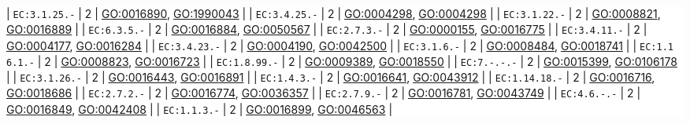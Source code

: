 | `EC:3.1.25.-`   |              2 | [GO:0016890](http://purl.obolibrary.org/obo/GO_0016890), [GO:1990043](http://purl.obolibrary.org/obo/GO_1990043)                                                                                                                                                                                 |
| `EC:3.4.25.-`   |              2 | [GO:0004298](http://purl.obolibrary.org/obo/GO_0004298), [GO:0004298](http://purl.obolibrary.org/obo/GO_0004298)                                                                                                                                                                                 |
| `EC:3.1.22.-`   |              2 | [GO:0008821](http://purl.obolibrary.org/obo/GO_0008821), [GO:0016889](http://purl.obolibrary.org/obo/GO_0016889)                                                                                                                                                                                 |
| `EC:6.3.5.-`    |              2 | [GO:0016884](http://purl.obolibrary.org/obo/GO_0016884), [GO:0050567](http://purl.obolibrary.org/obo/GO_0050567)                                                                                                                                                                                 |
| `EC:2.7.3.-`    |              2 | [GO:0000155](http://purl.obolibrary.org/obo/GO_0000155), [GO:0016775](http://purl.obolibrary.org/obo/GO_0016775)                                                                                                                                                                                 |
| `EC:3.4.11.-`   |              2 | [GO:0004177](http://purl.obolibrary.org/obo/GO_0004177), [GO:0016284](http://purl.obolibrary.org/obo/GO_0016284)                                                                                                                                                                                 |
| `EC:3.4.23.-`   |              2 | [GO:0004190](http://purl.obolibrary.org/obo/GO_0004190), [GO:0042500](http://purl.obolibrary.org/obo/GO_0042500)                                                                                                                                                                                 |
| `EC:3.1.6.-`    |              2 | [GO:0008484](http://purl.obolibrary.org/obo/GO_0008484), [GO:0018741](http://purl.obolibrary.org/obo/GO_0018741)                                                                                                                                                                                 |
| `EC:1.16.1.-`   |              2 | [GO:0008823](http://purl.obolibrary.org/obo/GO_0008823), [GO:0016723](http://purl.obolibrary.org/obo/GO_0016723)                                                                                                                                                                                 |
| `EC:1.8.99.-`   |              2 | [GO:0009389](http://purl.obolibrary.org/obo/GO_0009389), [GO:0018550](http://purl.obolibrary.org/obo/GO_0018550)                                                                                                                                                                                 |
| `EC:7.-.-.-`    |              2 | [GO:0015399](http://purl.obolibrary.org/obo/GO_0015399), [GO:0106178](http://purl.obolibrary.org/obo/GO_0106178)                                                                                                                                                                                 |
| `EC:3.1.26.-`   |              2 | [GO:0016443](http://purl.obolibrary.org/obo/GO_0016443), [GO:0016891](http://purl.obolibrary.org/obo/GO_0016891)                                                                                                                                                                                 |
| `EC:1.4.3.-`    |              2 | [GO:0016641](http://purl.obolibrary.org/obo/GO_0016641), [GO:0043912](http://purl.obolibrary.org/obo/GO_0043912)                                                                                                                                                                                 |
| `EC:1.14.18.-`  |              2 | [GO:0016716](http://purl.obolibrary.org/obo/GO_0016716), [GO:0018686](http://purl.obolibrary.org/obo/GO_0018686)                                                                                                                                                                                 |
| `EC:2.7.2.-`    |              2 | [GO:0016774](http://purl.obolibrary.org/obo/GO_0016774), [GO:0036357](http://purl.obolibrary.org/obo/GO_0036357)                                                                                                                                                                                 |
| `EC:2.7.9.-`    |              2 | [GO:0016781](http://purl.obolibrary.org/obo/GO_0016781), [GO:0043749](http://purl.obolibrary.org/obo/GO_0043749)                                                                                                                                                                                 |
| `EC:4.6.-.-`    |              2 | [GO:0016849](http://purl.obolibrary.org/obo/GO_0016849), [GO:0042408](http://purl.obolibrary.org/obo/GO_0042408)                                                                                                                                                                                 |
| `EC:1.1.3.-`    |              2 | [GO:0016899](http://purl.obolibrary.org/obo/GO_0016899), [GO:0046563](http://purl.obolibrary.org/obo/GO_0046563)                                                                                                                                                                                 |